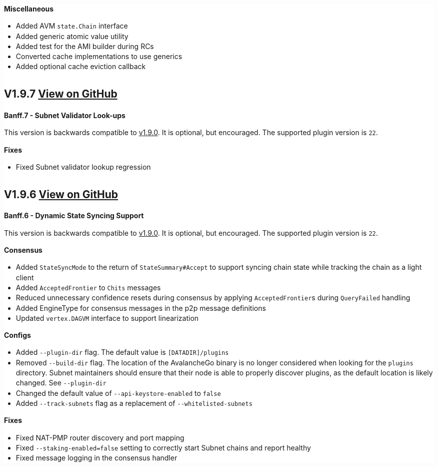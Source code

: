 **Miscellaneous**

- Added AVM `state.Chain` interface
- Added generic atomic value utility
- Added test for the AMI builder during RCs
- Converted cache implementations to use generics
- Added optional cache eviction callback


## V1.9.7 [View on GitHub](https://github.com/ava-labs/avalanchego/releases/tag/v1.9.7)

**Banff.7 - Subnet Validator Look-ups**

This version is backwards compatible to 
[v1.9.0](https://github.com/ava-labs/avalanchego/releases/tag/v1.9.0). It is 
optional, but encouraged. The supported plugin version is `22`.

**Fixes**

- Fixed Subnet validator lookup regression


## V1.9.6 [View on GitHub](https://github.com/ava-labs/avalanchego/releases/tag/v1.9.6)

**Banff.6 - Dynamic State Syncing Support**

This version is backwards compatible to
[v1.9.0](https://github.com/ava-labs/avalanchego/releases/tag/v1.9.0). It is
optional, but encouraged. The supported plugin version is `22`.

**Consensus**

- Added `StateSyncMode` to the return of `StateSummary#Accept` to support
  syncing chain state while tracking the chain as a light client
- Added `AcceptedFrontier` to `Chits` messages
- Reduced unnecessary confidence resets during consensus by applying
  `AcceptedFrontier`s during `QueryFailed` handling
- Added EngineType for consensus messages in the p2p message definitions
- Updated `vertex.DAGVM` interface to support linearization

**Configs**

- Added `--plugin-dir` flag. The default value is `[DATADIR]/plugins`
- Removed `--build-dir` flag. The location of the AvalancheGo binary is no
  longer considered when looking for the `plugins` directory. Subnet maintainers
  should ensure that their node is able to properly discover plugins, as the
  default location is likely changed. See `--plugin-dir`
- Changed the default value of `--api-keystore-enabled` to `false`
- Added `--track-subnets` flag as a replacement of `--whitelisted-subnets`

**Fixes**

- Fixed NAT-PMP router discovery and port mapping
- Fixed `--staking-enabled=false` setting to correctly start Subnet chains and report healthy
- Fixed message logging in the consensus handler
